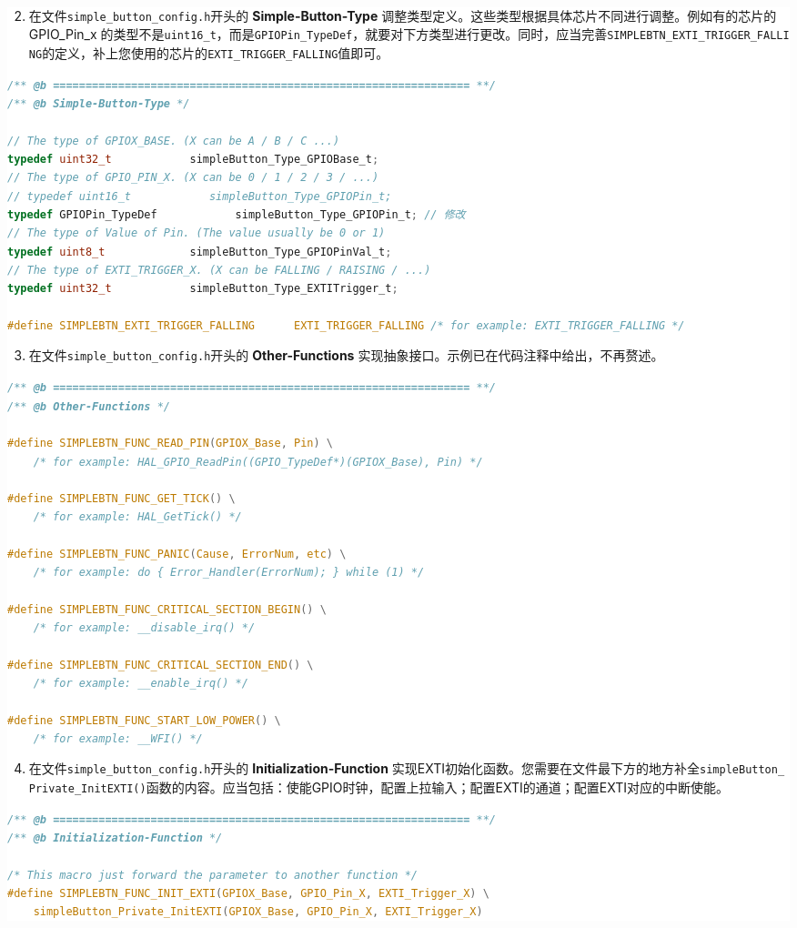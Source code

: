 2. 在文件`simple_button_config.h`开头的 **Simple-Button-Type** 调整类型定义。这些类型根据具体芯片不同进行调整。例如有的芯片的GPIO_Pin_x 的类型不是`uint16_t`，而是`GPIOPin_TypeDef`，就要对下方类型进行更改。同时，应当完善`SIMPLEBTN_EXTI_TRIGGER_FALLING`的定义，补上您使用的芯片的`EXTI_TRIGGER_FALLING`值即可。

```c
/** @b ================================================================ **/
/** @b Simple-Button-Type */

// The type of GPIOX_BASE. (X can be A / B / C ...)
typedef uint32_t            simpleButton_Type_GPIOBase_t;
// The type of GPIO_PIN_X. (X can be 0 / 1 / 2 / 3 / ...)
// typedef uint16_t            simpleButton_Type_GPIOPin_t;
typedef GPIOPin_TypeDef            simpleButton_Type_GPIOPin_t; // 修改
// The type of Value of Pin. (The value usually be 0 or 1)
typedef uint8_t             simpleButton_Type_GPIOPinVal_t;
// The type of EXTI_TRIGGER_X. (X can be FALLING / RAISING / ...)
typedef uint32_t            simpleButton_Type_EXTITrigger_t;

#define SIMPLEBTN_EXTI_TRIGGER_FALLING      EXTI_TRIGGER_FALLING /* for example: EXTI_TRIGGER_FALLING */

```

3. 在文件`simple_button_config.h`开头的 **Other-Functions** 实现抽象接口。示例已在代码注释中给出，不再赘述。

```c
/** @b ================================================================ **/
/** @b Other-Functions */

#define SIMPLEBTN_FUNC_READ_PIN(GPIOX_Base, Pin) \
    /* for example: HAL_GPIO_ReadPin((GPIO_TypeDef*)(GPIOX_Base), Pin) */

#define SIMPLEBTN_FUNC_GET_TICK() \
    /* for example: HAL_GetTick() */

#define SIMPLEBTN_FUNC_PANIC(Cause, ErrorNum, etc) \
    /* for example: do { Error_Handler(ErrorNum); } while (1) */

#define SIMPLEBTN_FUNC_CRITICAL_SECTION_BEGIN() \
    /* for example: __disable_irq() */

#define SIMPLEBTN_FUNC_CRITICAL_SECTION_END() \
    /* for example: __enable_irq() */

#define SIMPLEBTN_FUNC_START_LOW_POWER() \
    /* for example: __WFI() */
```

4. 在文件`simple_button_config.h`开头的 **Initialization-Function** 实现EXTI初始化函数。您需要在文件最下方的地方补全`simpleButton_Private_InitEXTI()`函数的内容。应当包括：使能GPIO时钟，配置上拉输入；配置EXTI的通道；配置EXTI对应的中断使能。

```c
/** @b ================================================================ **/
/** @b Initialization-Function */

/* This macro just forward the parameter to another function */
#define SIMPLEBTN_FUNC_INIT_EXTI(GPIOX_Base, GPIO_Pin_X, EXTI_Trigger_X) \
    simpleButton_Private_InitEXTI(GPIOX_Base, GPIO_Pin_X, EXTI_Trigger_X)
```
